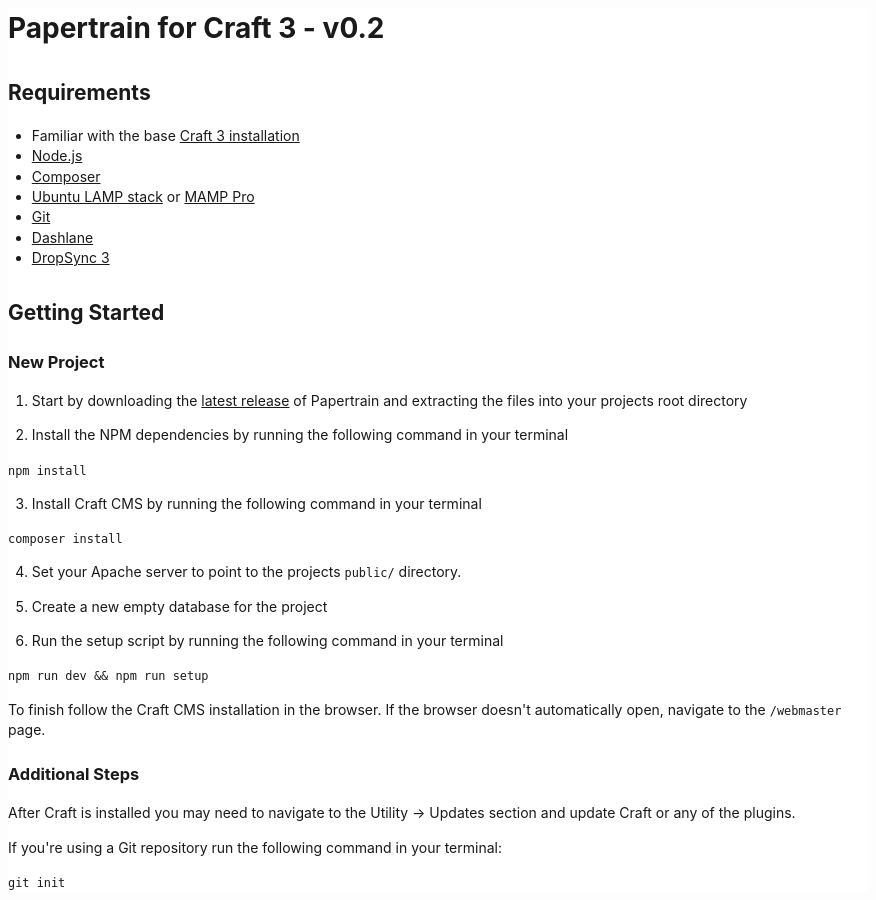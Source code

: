 # Papertrain for Craft 3 - v0.2

## Requirements

- Familiar with the base [Craft 3 installation](https://docs.craftcms.com/v3/installation.html)
- [Node.js](https://nodejs.org/en/)
- [Composer](https://getcomposer.org/download/)
- [Ubuntu LAMP stack](https://www.digitalocean.com/community/tutorials/how-to-install-linux-apache-mysql-php-lamp-stack-ubuntu-18-04) or [MAMP Pro](https://www.mamp.info/en/)
- [Git](https://git-scm.com/book/en/v2/Getting-Started-Installing-Git)
- [Dashlane](https://www.dashlane.com/)
- [DropSync 3](https://www.mudflatsoftware.com/)

## Getting Started

### New Project

1. Start by downloading the [latest release](https://github.com/Pageworks/papertrain/releases) of Papertrain and extracting the files into your projects root directory

2. Install the NPM dependencies by running the following command in your terminal

```script
npm install
```

3. Install Craft CMS by running the following command in your terminal

```script
composer install
```

4. Set your Apache server to point to the projects `public/` directory.

5. Create a new empty database for the project

6. Run the setup script by running the following command in your terminal

```script
npm run dev && npm run setup
```

To finish follow the Craft CMS installation in the browser. If the browser doesn't automatically open, navigate to the `/webmaster` page.

### Additional Steps

After Craft is installed you may need to navigate to the Utility -> Updates section and update Craft or any of the plugins.

If you're using a Git repository run the following command in your terminal:

```script
git init
```
